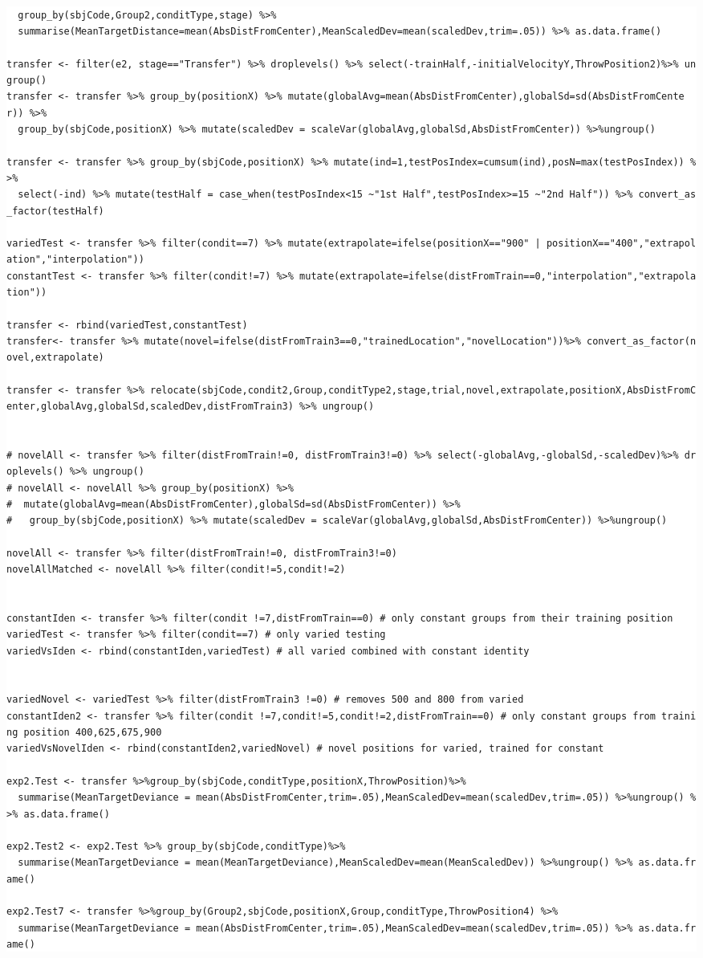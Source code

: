 ```{r,echo=FALSE, include=FALSE }
  group_by(sbjCode,Group2,conditType,stage) %>% 
  summarise(MeanTargetDistance=mean(AbsDistFromCenter),MeanScaledDev=mean(scaledDev,trim=.05)) %>% as.data.frame()

transfer <- filter(e2, stage=="Transfer") %>% droplevels() %>% select(-trainHalf,-initialVelocityY,ThrowPosition2)%>% ungroup()
transfer <- transfer %>% group_by(positionX) %>% mutate(globalAvg=mean(AbsDistFromCenter),globalSd=sd(AbsDistFromCenter)) %>% 
  group_by(sbjCode,positionX) %>% mutate(scaledDev = scaleVar(globalAvg,globalSd,AbsDistFromCenter)) %>%ungroup()

transfer <- transfer %>% group_by(sbjCode,positionX) %>% mutate(ind=1,testPosIndex=cumsum(ind),posN=max(testPosIndex)) %>%
  select(-ind) %>% mutate(testHalf = case_when(testPosIndex<15 ~"1st Half",testPosIndex>=15 ~"2nd Half")) %>% convert_as_factor(testHalf)

variedTest <- transfer %>% filter(condit==7) %>% mutate(extrapolate=ifelse(positionX=="900" | positionX=="400","extrapolation","interpolation")) 
constantTest <- transfer %>% filter(condit!=7) %>% mutate(extrapolate=ifelse(distFromTrain==0,"interpolation","extrapolation"))

transfer <- rbind(variedTest,constantTest)
transfer<- transfer %>% mutate(novel=ifelse(distFromTrain3==0,"trainedLocation","novelLocation"))%>% convert_as_factor(novel,extrapolate)

transfer <- transfer %>% relocate(sbjCode,condit2,Group,conditType2,stage,trial,novel,extrapolate,positionX,AbsDistFromCenter,globalAvg,globalSd,scaledDev,distFromTrain3) %>% ungroup()


# novelAll <- transfer %>% filter(distFromTrain!=0, distFromTrain3!=0) %>% select(-globalAvg,-globalSd,-scaledDev)%>% droplevels() %>% ungroup()
# novelAll <- novelAll %>% group_by(positionX) %>%
#  mutate(globalAvg=mean(AbsDistFromCenter),globalSd=sd(AbsDistFromCenter)) %>% 
#   group_by(sbjCode,positionX) %>% mutate(scaledDev = scaleVar(globalAvg,globalSd,AbsDistFromCenter)) %>%ungroup()

novelAll <- transfer %>% filter(distFromTrain!=0, distFromTrain3!=0)
novelAllMatched <- novelAll %>% filter(condit!=5,condit!=2)


constantIden <- transfer %>% filter(condit !=7,distFromTrain==0) # only constant groups from their training position
variedTest <- transfer %>% filter(condit==7) # only varied testing
variedVsIden <- rbind(constantIden,variedTest) # all varied combined with constant identity


variedNovel <- variedTest %>% filter(distFromTrain3 !=0) # removes 500 and 800 from varied
constantIden2 <- transfer %>% filter(condit !=7,condit!=5,condit!=2,distFromTrain==0) # only constant groups from training position 400,625,675,900
variedVsNovelIden <- rbind(constantIden2,variedNovel) # novel positions for varied, trained for constant

exp2.Test <- transfer %>%group_by(sbjCode,conditType,positionX,ThrowPosition)%>%
  summarise(MeanTargetDeviance = mean(AbsDistFromCenter,trim=.05),MeanScaledDev=mean(scaledDev,trim=.05)) %>%ungroup() %>% as.data.frame()

exp2.Test2 <- exp2.Test %>% group_by(sbjCode,conditType)%>%
  summarise(MeanTargetDeviance = mean(MeanTargetDeviance),MeanScaledDev=mean(MeanScaledDev)) %>%ungroup() %>% as.data.frame()

exp2.Test7 <- transfer %>%group_by(Group2,sbjCode,positionX,Group,conditType,ThrowPosition4) %>% 
  summarise(MeanTargetDeviance = mean(AbsDistFromCenter,trim=.05),MeanScaledDev=mean(scaledDev,trim=.05)) %>% as.data.frame()
```